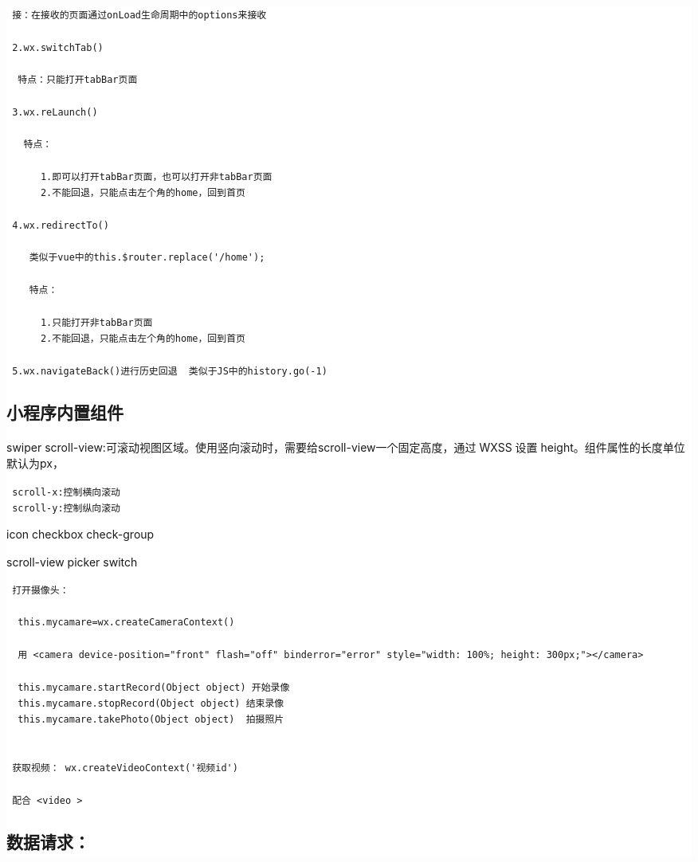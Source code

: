      接：在接收的页面通过onLoad生命周期中的options来接收

     2.wx.switchTab()

      特点：只能打开tabBar页面

     3.wx.reLaunch()

       特点：

          1.即可以打开tabBar页面，也可以打开非tabBar页面
          2.不能回退，只能点击左个角的home，回到首页

     4.wx.redirectTo()

        类似于vue中的this.$router.replace('/home');

        特点：

          1.只能打开非tabBar页面
          2.不能回退，只能点击左个角的home，回到首页

     5.wx.navigateBack()进行历史回退  类似于JS中的history.go(-1)


## 小程序内置组件

   swiper
   scroll-view:可滚动视图区域。使用竖向滚动时，需要给scroll-view一个固定高度，通过 WXSS 设置 height。组件属性的长度单位默认为px，

     scroll-x:控制横向滚动
     scroll-y:控制纵向滚动

   icon
   checkbox
   check-group

   scroll-view
   picker
   switch



     打开摄像头：
     
      this.mycamare=wx.createCameraContext()

      用 <camera device-position="front" flash="off" binderror="error" style="width: 100%; height: 300px;"></camera>

      this.mycamare.startRecord(Object object) 开始录像
      this.mycamare.stopRecord(Object object) 结束录像
      this.mycamare.takePhoto(Object object)  拍摄照片


     获取视频： wx.createVideoContext('视频id')

     配合 <video >


## 数据请求：
